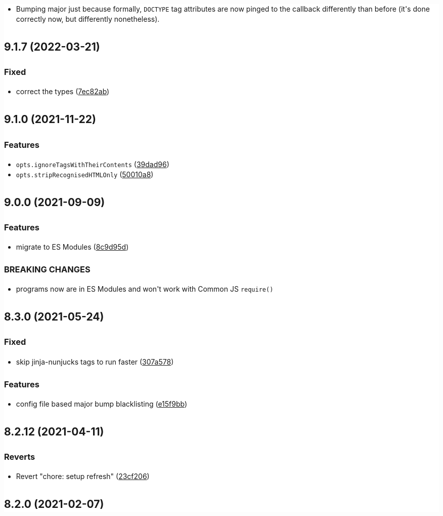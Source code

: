 - Bumping major just because formally, `DOCTYPE` tag attributes are now pinged to the callback differently than before (it's done correctly now, but differently nonetheless).

## 9.1.7 (2022-03-21)

### Fixed

- correct the types ([7ec82ab](https://github.com/codsen/codsen/commit/7ec82aba4f80e90ef6564dcff60f8e4fe5e19fc8))

## 9.1.0 (2021-11-22)

### Features

- `opts.ignoreTagsWithTheirContents` ([39dad96](https://github.com/codsen/codsen/commit/39dad967940208f7ac0e88fb1faa04a019f83b75))
- `opts.stripRecognisedHTMLOnly` ([50010a8](https://github.com/codsen/codsen/commit/50010a8e48fd4c66a7160da8a6400942d6eca102))

## 9.0.0 (2021-09-09)

### Features

- migrate to ES Modules ([8c9d95d](https://github.com/codsen/codsen/commit/8c9d95d5dea0b769c2f070397141918a4893d575))

### BREAKING CHANGES

- programs now are in ES Modules and won't work with Common JS `require()`

## 8.3.0 (2021-05-24)

### Fixed

- skip jinja-nunjucks tags to run faster ([307a578](https://github.com/codsen/codsen/commit/307a5784278b94f4287cf8306f7c19f40e68ca43))

### Features

- config file based major bump blacklisting ([e15f9bb](https://github.com/codsen/codsen/commit/e15f9bba1c4fd5f847ac28b3f38fa6ee633f5dca))

## 8.2.12 (2021-04-11)

### Reverts

- Revert "chore: setup refresh" ([23cf206](https://github.com/codsen/codsen/commit/23cf206970a087ff0fa04e61f94d919f59ab3881))

## 8.2.0 (2021-02-07)
